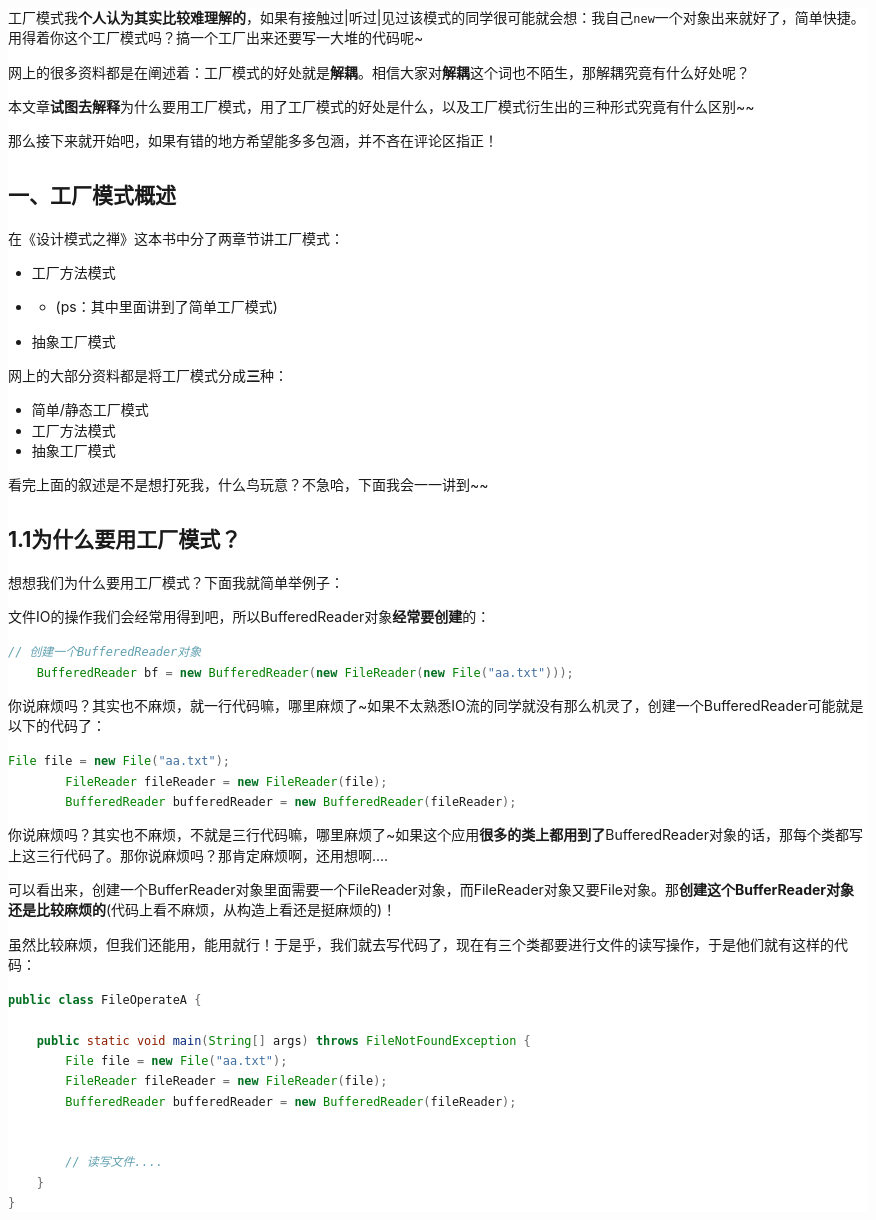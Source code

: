 工厂模式我**个人认为其实比较难理解的**，如果有接触过|听过|见过该模式的同学很可能就会想：我自己`new`一个对象出来就好了，简单快捷。用得着你这个工厂模式吗？搞一个工厂出来还要写一大堆的代码呢~

网上的很多资料都是在阐述着：工厂模式的好处就是**解耦**。相信大家对**解耦**这个词也不陌生，那解耦究竟有什么好处呢？

本文章**试图去解释**为什么要用工厂模式，用了工厂模式的好处是什么，以及工厂模式衍生出的三种形式究竟有什么区别~~

那么接下来就开始吧，如果有错的地方希望能多多包涵，并不吝在评论区指正！

## 一、工厂模式概述

在《设计模式之禅》这本书中分了两章节讲工厂模式：

- 工厂方法模式

- - (ps：其中里面讲到了简单工厂模式)

- 抽象工厂模式

网上的大部分资料都是将工厂模式分成**三**种：

- 简单/静态工厂模式
- 工厂方法模式
- 抽象工厂模式

看完上面的叙述是不是想打死我，什么鸟玩意？不急哈，下面我会一一讲到~~

## 1.1为什么要用工厂模式？

想想我们为什么要用工厂模式？下面我就简单举例子：

文件IO的操作我们会经常用得到吧，所以BufferedReader对象**经常要创建**的：

```java
// 创建一个BufferedReader对象
    BufferedReader bf = new BufferedReader(new FileReader(new File("aa.txt")));
```

你说麻烦吗？其实也不麻烦，就一行代码嘛，哪里麻烦了~如果不太熟悉IO流的同学就没有那么机灵了，创建一个BufferedReader可能就是以下的代码了：

```java
File file = new File("aa.txt");
        FileReader fileReader = new FileReader(file);
        BufferedReader bufferedReader = new BufferedReader(fileReader);
```

你说麻烦吗？其实也不麻烦，不就是三行代码嘛，哪里麻烦了~如果这个应用**很多的类上都用到了**BufferedReader对象的话，那每个类都写上这三行代码了。那你说麻烦吗？那肯定麻烦啊，还用想啊....

可以看出来，创建一个BufferReader对象里面需要一个FileReader对象，而FileReader对象又要File对象。那**创建这个BufferReader对象还是比较麻烦的**(代码上看不麻烦，从构造上看还是挺麻烦的)！

虽然比较麻烦，但我们还能用，能用就行！于是乎，我们就去写代码了，现在有三个类都要进行文件的读写操作，于是他们就有这样的代码：

```java
public class FileOperateA {

    public static void main(String[] args) throws FileNotFoundException {
        File file = new File("aa.txt");
        FileReader fileReader = new FileReader(file);
        BufferedReader bufferedReader = new BufferedReader(fileReader);


        // 读写文件....
    }
}
```
